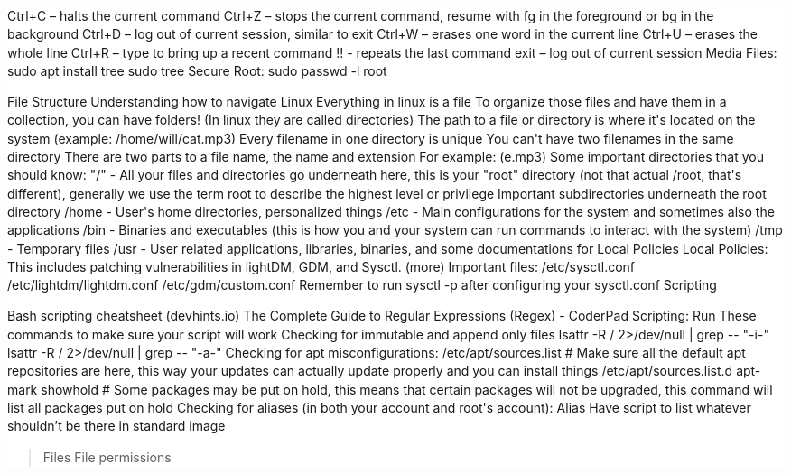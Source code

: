 Ctrl+C – halts the current command
Ctrl+Z – stops the current command, resume with fg in the foreground or bg in the background
Ctrl+D – log out of current session, similar to exit
Ctrl+W – erases one word in the current line
Ctrl+U – erases the whole line
Ctrl+R – type to bring up a recent command
!! - repeats the last command
exit – log out of current session
Media Files:
sudo apt install tree
sudo tree
Secure Root:
sudo passwd -l root



File Structure
Understanding how to navigate Linux
Everything in linux is a file
To organize those files and have them in a collection, you can have folders! (In linux they are called directories)
The path to a file or directory is where it's located on the system (example: /home/will/cat.mp3)
Every filename in one directory is unique
You can't have two filenames in the same directory
There are two parts to a file name, the name and extension
For example: (e.mp3)
Some important directories that you should know:
"/" - All your files and directories go underneath here, this is your "root" directory (not that actual /root, that's different), generally we use the term root to describe the highest level or privilege
Important subdirectories underneath the root directory
/home - User's home directories, personalized things
/etc - Main configurations for the system and sometimes also the applications
/bin - Binaries and executables (this is how you and your system can run commands to interact with the system)
/tmp - Temporary files
/usr - User related applications, libraries, binaries, and some documentations for 
Local Policies
Local Policies:
This includes patching vulnerabilities in lightDM, GDM, and Sysctl. (more)
Important files:
/etc/sysctl.conf
/etc/lightdm/lightdm.conf
/etc/gdm/custom.conf
Remember to run sysctl -p after configuring your sysctl.conf
Scripting


Bash scripting cheatsheet (devhints.io)
The Complete Guide to Regular Expressions (Regex) - CoderPad
Scripting:
Run These commands to make sure your script will work
Checking for immutable and append only files
lsattr -R / 2>/dev/null | grep -- "-i-"
lsattr -R / 2>/dev/null | grep -- "-a-"
Checking for apt misconfigurations:
/etc/apt/sources.list # Make sure all the default apt repositories are here, this way your updates can actually update properly and you can install things
/etc/apt/sources.list.d
apt-mark showhold # Some packages may be put on hold, this means that certain packages will not be upgraded, this command will list all packages put on hold
Checking for aliases (in both your account and root's account):
Alias
Have script to list whatever shouldn’t be there in standard image
> Files
> File permissions